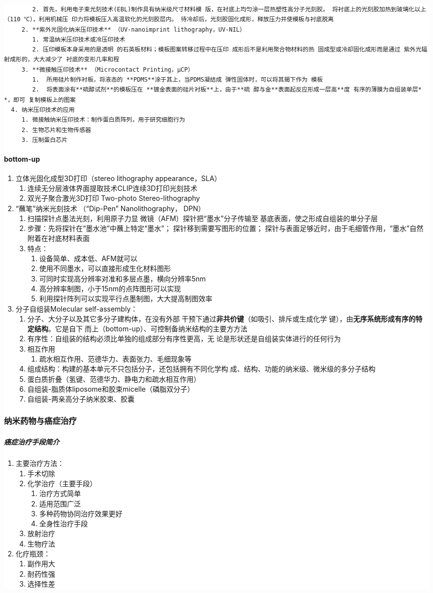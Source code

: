             2. 首先，利用电子束光刻技术(EBL)制作具有纳米级尺寸材料模 版，在衬底上均匀涂一层热塑性高分子光刻胶。 将衬底上的光刻胶加热到玻璃化以上（110 ℃），利用机械压 印力将模板压入高温软化的光刻胶层内。 待冷却后，光刻胶固化成形，释放压力并使模板与衬底脱离
         2. **紫外光固化纳米压印技术** （UV-nanoimprint lithography，UV-NIL）
            1. 常温纳米压印技术或冷压印技术
            2. 压印模板本身采用的是透明 的石英板材料；模板图案转移过程中在压印 成形后不是利用聚合物材料的热 固成型或冷却固化成形而是通过 紫外光辐射成形的，大大减少了 衬底的变形几率和程
         3. **微接触压印技术** （Microcontact Printing，μCP）
            1.  所用硅片制作衬板，将液态的 **PDMS**涂于其上，当PDMS凝结成 弹性固体时，可以将其揭下作为 模板
            2.  将表面涂有**硫醇试剂**的模板压在 **镀金表面的硅片衬板**上，由于**硫 醇与金**表面起反应形成一层高**度 有序的薄膜为自组装单层**，即可 复制模板上的图案
      4. 纳米压印技术的应用
         1. 微接触纳米压印技术：制作蛋白质阵列，用于研究细胞行为
         2. 生物芯片和生物传感器
         3. 压制蛋白芯片

#### bottom-up

1. 立体光固化成型3D打印（stereo lithography appearance，SLA）
   1. 连续无分层液体界面提取技术CLIP连续3D打印光刻技术
   2. 双光子聚合激光3D打印  Two-photo Stereo-lithography 
2. “蘸笔”纳米光刻技术 （“Dip-Pen” Nanolithography， DPN）
   1. 扫描探针点墨法光刻，利用原子力显 微镜（AFM）探针把“墨水”分子传输至 基底表面，使之形成自组装的単分子层
   2. 步骤：先将探针在“墨水池”中蘸上特定“墨水”； 探针移到需要写图形的位置； 探针与表面足够近时，由于毛细管作用，“墨水”自然 附着在衬底材料表面
   3. 特点：
      1. 设备简单、成本低、AFM就可以
      2. 使用不同墨水，可以直接形成生化材料图形
      3. 可同时实现高分辨率对准和多层点墨，横向分辨率5nm
      4. 高分辨率制图，小于15nm的点阵图形可以实现
      5. 利用探针阵列可以实现平行点墨制图，大大提高制图效率
3. 分子自组装Molecular self-assembly：
   1. 分子、大分子以及其它多分子建构体，在没有外部 干预下通过**非共价键**（如吸引、排斥或生成化学 键），由**无序系统形成有序的特定结构**。它是自下 而上（bottom-up）、可控制备纳米结构的主要方方法
   2. 有序性：自组装的结构必须比单独的组成部分有序性更高，无 论是形状还是自组装实体进行的任何行为
   3. 相互作用
      1. 疏水相互作用、范德华力、表面张力、毛细现象等
   4. 组成结构：构建的基本单元不只包括分子，还包括拥有不同化学构 成、结构、功能的纳米级、微米级的多分子结构
   5. 蛋白质折叠（氢键、范德华力、静电力和疏水相互作用）
   6. 自组装-脂质体liposome和胶束micelle（磷脂双分子）
   7. 自组装-两亲高分子纳米胶束、胶囊



### 纳米药物与癌症治疗

##### 癌症治疗手段简介

1. 主要治疗方法：
   1. 手术切除
   2. 化学治疗（主要手段）
      1. 治疗方式简单
      2. 适用范围广泛
      3. 多种药物协同治疗效果更好
      4. 全身性治疗手段
   3. 放射治疗
   4. 生物疗法
2. 化疗瓶颈：
   1. 副作用大
   2. 耐药性强
   3. 选择性差
